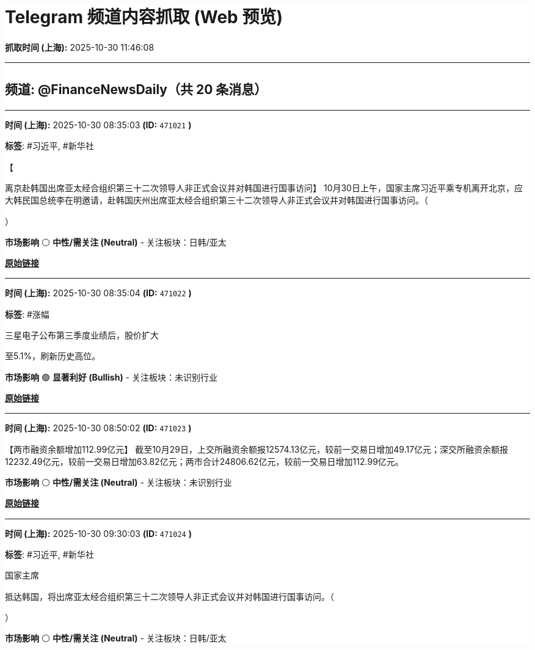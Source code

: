 # Telegram 频道内容抓取 (Web 预览)

**抓取时间 (上海):** 2025-10-30 11:46:08

---
## 频道: @FinanceNewsDaily（共 20 条消息）

---
**时间 (上海):** 2025-10-30 08:35:03 **(ID:** `471021` **)**

**标签**: #习近平, #新华社

【

离京赴韩国出席亚太经合组织第三十二次领导人非正式会议并对韩国进行国事访问】
10月30日上午，国家主席习近平乘专机离开北京，应大韩民国总统李在明邀请，赴韩国庆州出席亚太经合组织第三十二次领导人非正式会议并对韩国进行国事访问。（

）

**市场影响** ⚪ **中性/需关注 (Neutral)** - 关注板块：日韩/亚太

**[原始链接](https://t.me/FinanceNewsDaily/471021)**

---
**时间 (上海):** 2025-10-30 08:35:04 **(ID:** `471022` **)**

**标签**: #涨幅

三星电子公布第三季度业绩后，股价扩大

至5.1%，刷新历史高位。

**市场影响** 🟢 **显著利好 (Bullish)** - 关注板块：未识别行业

**[原始链接](https://t.me/FinanceNewsDaily/471022)**

---
**时间 (上海):** 2025-10-30 08:50:02 **(ID:** `471023` **)**

【两市融资余额增加112.99亿元】
截至10月29日，上交所融资余额报12574.13亿元，较前一交易日增加49.17亿元；深交所融资余额报12232.49亿元，较前一交易日增加63.82亿元；两市合计24806.62亿元，较前一交易日增加112.99亿元。

**市场影响** ⚪ **中性/需关注 (Neutral)** - 关注板块：未识别行业

**[原始链接](https://t.me/FinanceNewsDaily/471023)**

---
**时间 (上海):** 2025-10-30 09:30:03 **(ID:** `471024` **)**

**标签**: #习近平, #新华社

国家主席

抵达韩国，将出席亚太经合组织第三十二次领导人非正式会议并对韩国进行国事访问。（

）

**市场影响** ⚪ **中性/需关注 (Neutral)** - 关注板块：日韩/亚太
